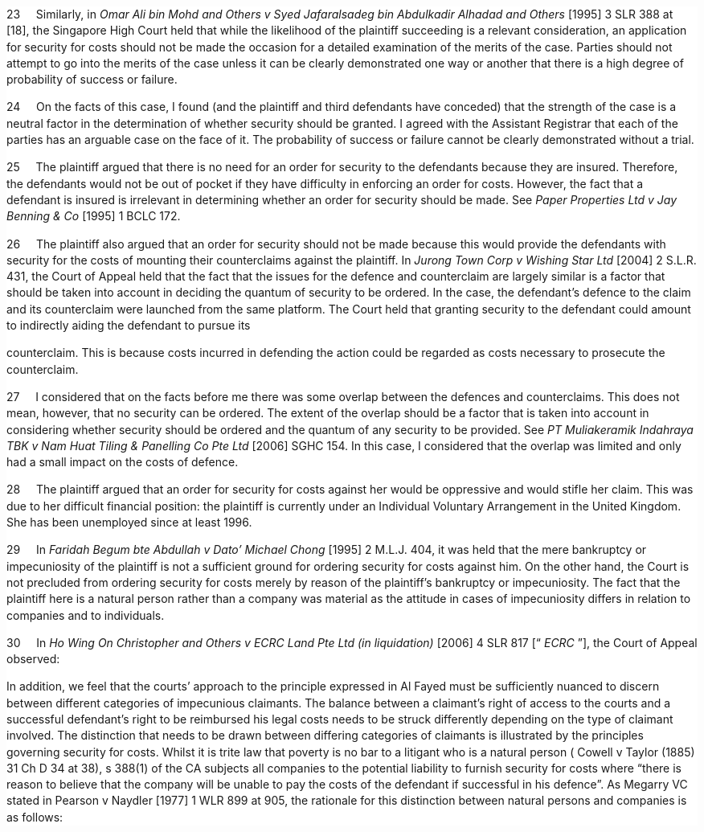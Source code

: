 23     Similarly, in _Omar Ali bin Mohd and Others v Syed Jafaralsadeg bin Abdulkadir Alhadad and Others_ <span class="citation">[1995] 3 SLR 388</span> at [18], the Singapore High Court held that while the likelihood of the plaintiff succeeding is a relevant consideration, an application for security for costs should not be made the occasion for a detailed examination of the merits of the case. Parties should not attempt to go into the merits of the case unless it can be clearly demonstrated one way or another that there is a high degree of probability of success or failure. 

24     On the facts of this case, I found (and the plaintiff and third defendants have conceded) that the strength of the case is a neutral factor in the determination of whether security should be granted. I agreed with the Assistant Registrar that each of the parties has an arguable case on the face of it. The probability of success or failure cannot be clearly demonstrated without a trial. 

25     The plaintiff argued that there is no need for an order for security to the defendants because they are insured. Therefore, the defendants would not be out of pocket if they have difficulty in enforcing an order for costs. However, the fact that a defendant is insured is irrelevant in determining whether an order for security should be made. See _Paper Properties Ltd v Jay Benning & Co_ [1995] 1 BCLC 172. 

26     The plaintiff also argued that an order for security should not be made because this would provide the defendants with security for the costs of mounting their counterclaims against the plaintiff. In _Jurong Town Corp v Wishing Star Ltd_ [2004] 2 S.L.R. 431, the Court of Appeal held that the fact that the issues for the defence and counterclaim are largely similar is a factor that should be taken into account in deciding the quantum of security to be ordered. In the case, the defendant’s defence to the claim and its counterclaim were launched from the same platform. The Court held that granting security to the defendant could amount to indirectly aiding the defendant to pursue its 


counterclaim. This is because costs incurred in defending the action could be regarded as costs necessary to prosecute the counterclaim. 

27     I considered that on the facts before me there was some overlap between the defences and counterclaims. This does not mean, however, that no security can be ordered. The extent of the overlap should be a factor that is taken into account in considering whether security should be ordered and the quantum of any security to be provided. See _PT Muliakeramik Indahraya TBK v Nam Huat Tiling & Panelling Co Pte Ltd_ <span class="citation">[2006] SGHC 154</span>. In this case, I considered that the overlap was limited and only had a small impact on the costs of defence. 

28     The plaintiff argued that an order for security for costs against her would be oppressive and would stifle her claim. This was due to her difficult financial position: the plaintiff is currently under an Individual Voluntary Arrangement in the United Kingdom. She has been unemployed since at least 1996. 

29     In _Faridah Begum bte Abdullah v Dato’ Michael Chong_ [1995] 2 M.L.J. 404, it was held that the mere bankruptcy or impecuniosity of the plaintiff is not a sufficient ground for ordering security for costs against him. On the other hand, the Court is not precluded from ordering security for costs merely by reason of the plaintiff’s bankruptcy or impecuniosity. The fact that the plaintiff here is a natural person rather than a company was material as the attitude in cases of impecuniosity differs in relation to companies and to individuals. 

30     In _Ho Wing On Christopher and Others v ECRC Land Pte Ltd (in liquidation)_ <span class="citation">[2006] 4 SLR 817</span> [“ _ECRC_ ”], the Court of Appeal observed: 

 In addition, we feel that the courts’ approach to the principle expressed in Al Fayed must be sufficiently nuanced to discern between different categories of impecunious claimants. The balance between a claimant’s right of access to the courts and a successful defendant’s right to be reimbursed his legal costs needs to be struck differently depending on the type of claimant involved. The distinction that needs to be drawn between differing categories of claimants is illustrated by the principles governing security for costs. Whilst it is trite law that poverty is no bar to a litigant who is a natural person ( Cowell v Taylor (1885) 31 Ch D 34 at 38), s 388(1) of the CA subjects all companies to the potential liability to furnish security for costs where “there is reason to believe that the company will be unable to pay the costs of the defendant if successful in his defence”. As Megarry VC stated in Pearson v Naydler [1977] 1 WLR 899 at 905, the rationale for this distinction between natural persons and companies is as follows: 
